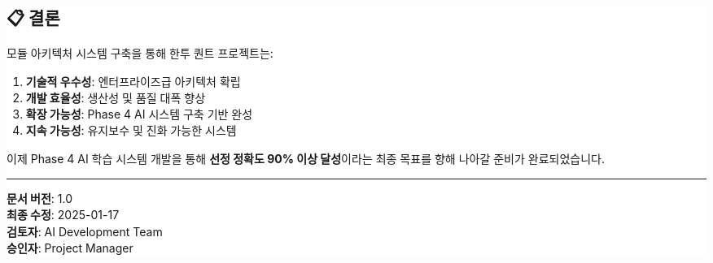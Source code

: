 ## 📋 결론

모듈 아키텍처 시스템 구축을 통해 한투 퀀트 프로젝트는:

1. **기술적 우수성**: 엔터프라이즈급 아키텍처 확립
2. **개발 효율성**: 생산성 및 품질 대폭 향상
3. **확장 가능성**: Phase 4 AI 시스템 구축 기반 완성
4. **지속 가능성**: 유지보수 및 진화 가능한 시스템

이제 Phase 4 AI 학습 시스템 개발을 통해 **선정 정확도 90% 이상 달성**이라는 최종 목표를 향해 나아갈 준비가 완료되었습니다.

---

**문서 버전**: 1.0  
**최종 수정**: 2025-01-17  
**검토자**: AI Development Team  
**승인자**: Project Manager 